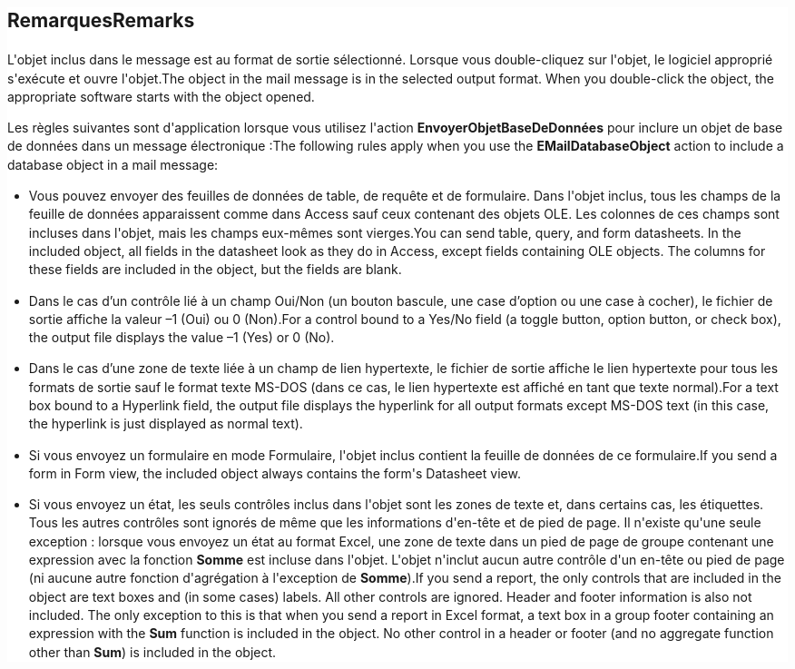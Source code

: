 
## <a name="remarks"></a><span data-ttu-id="26d83-156">Remarques</span><span class="sxs-lookup"><span data-stu-id="26d83-156">Remarks</span></span>

<span data-ttu-id="26d83-p111">L'objet inclus dans le message est au format de sortie sélectionné. Lorsque vous double-cliquez sur l'objet, le logiciel approprié s'exécute et ouvre l'objet.</span><span class="sxs-lookup"><span data-stu-id="26d83-p111">The object in the mail message is in the selected output format. When you double-click the object, the appropriate software starts with the object opened.</span></span>

<span data-ttu-id="26d83-159">Les règles suivantes sont d'application lorsque vous utilisez l'action **EnvoyerObjetBaseDeDonnées** pour inclure un objet de base de données dans un message électronique :</span><span class="sxs-lookup"><span data-stu-id="26d83-159">The following rules apply when you use the **EMailDatabaseObject** action to include a database object in a mail message:</span></span>

- <span data-ttu-id="26d83-p112">Vous pouvez envoyer des feuilles de données de table, de requête et de formulaire. Dans l'objet inclus, tous les champs de la feuille de données apparaissent comme dans Access sauf ceux contenant des objets OLE. Les colonnes de ces champs sont incluses dans l'objet, mais les champs eux-mêmes sont vierges.</span><span class="sxs-lookup"><span data-stu-id="26d83-p112">You can send table, query, and form datasheets. In the included object, all fields in the datasheet look as they do in Access, except fields containing OLE objects. The columns for these fields are included in the object, but the fields are blank.</span></span>

- <span data-ttu-id="26d83-163">Dans le cas d’un contrôle lié à un champ Oui/Non (un bouton bascule, une case d’option ou une case à cocher), le fichier de sortie affiche la valeur –1 (Oui) ou 0 (Non).</span><span class="sxs-lookup"><span data-stu-id="26d83-163">For a control bound to a Yes/No field (a toggle button, option button, or check box), the output file displays the value –1 (Yes) or 0 (No).</span></span>

- <span data-ttu-id="26d83-164">Dans le cas d’une zone de texte liée à un champ de lien hypertexte, le fichier de sortie affiche le lien hypertexte pour tous les formats de sortie sauf le format texte MS-DOS (dans ce cas, le lien hypertexte est affiché en tant que texte normal).</span><span class="sxs-lookup"><span data-stu-id="26d83-164">For a text box bound to a Hyperlink field, the output file displays the hyperlink for all output formats except MS-DOS text (in this case, the hyperlink is just displayed as normal text).</span></span>

- <span data-ttu-id="26d83-165">Si vous envoyez un formulaire en mode Formulaire, l'objet inclus contient la feuille de données de ce formulaire.</span><span class="sxs-lookup"><span data-stu-id="26d83-165">If you send a form in Form view, the included object always contains the form's Datasheet view.</span></span>

- <span data-ttu-id="26d83-p113">Si vous envoyez un état, les seuls contrôles inclus dans l'objet sont les zones de texte et, dans certains cas, les étiquettes. Tous les autres contrôles sont ignorés de même que les informations d'en-tête et de pied de page. Il n'existe qu'une seule exception : lorsque vous envoyez un état au format Excel, une zone de texte dans un pied de page de groupe contenant une expression avec la fonction **Somme** est incluse dans l'objet. L'objet n'inclut aucun autre contrôle d'un en-tête ou pied de page (ni aucune autre fonction d'agrégation à l'exception de **Somme**).</span><span class="sxs-lookup"><span data-stu-id="26d83-p113">If you send a report, the only controls that are included in the object are text boxes and (in some cases) labels. All other controls are ignored. Header and footer information is also not included. The only exception to this is that when you send a report in Excel format, a text box in a group footer containing an expression with the **Sum** function is included in the object. No other control in a header or footer (and no aggregate function other than **Sum**) is included in the object.</span></span>
